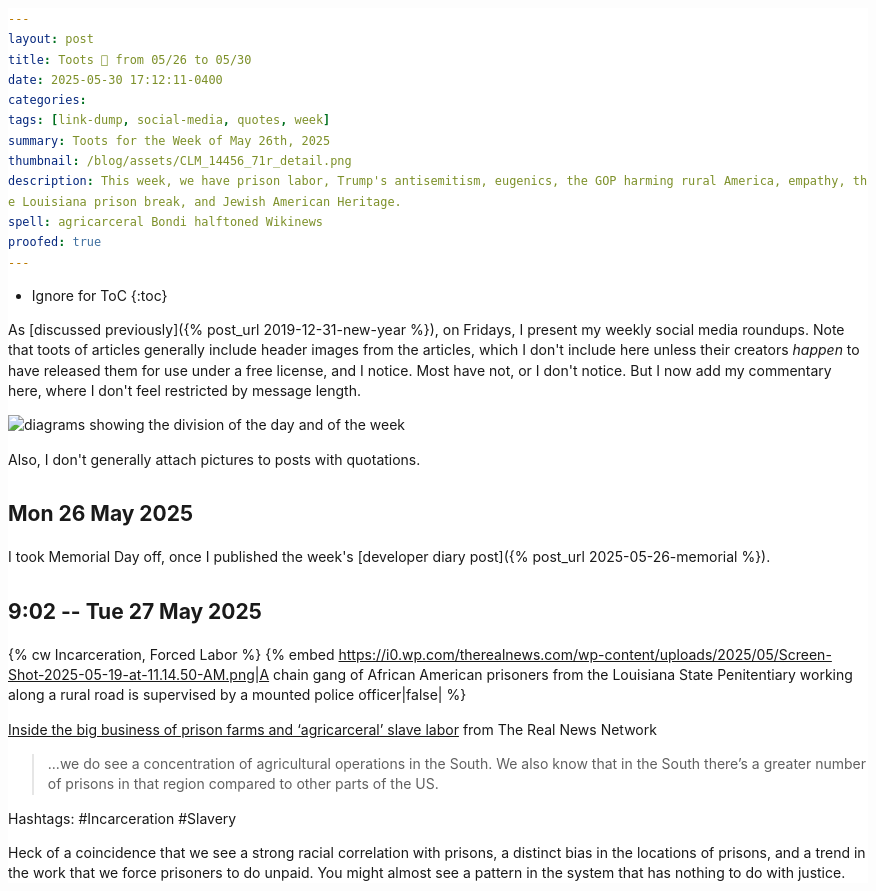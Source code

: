```yaml
---
layout: post
title: Toots 🦣 from 05/26 to 05/30
date: 2025-05-30 17:12:11-0400
categories:
tags: [link-dump, social-media, quotes, week]
summary: Toots for the Week of May 26th, 2025
thumbnail: /blog/assets/CLM_14456_71r_detail.png
description: This week, we have prison labor, Trump's antisemitism, eugenics, the GOP harming rural America, empathy, the Louisiana prison break, and Jewish American Heritage.
spell: agricarceral Bondi halftoned Wikinews
proofed: true
---
```


* Ignore for ToC
{:toc}

As [discussed previously]({% post_url 2019-12-31-new-year %}), on Fridays, I present my weekly social media roundups.  Note that toots of articles generally include header images from the articles, which I don't include here unless their creators *happen* to have released them for use under a free license, and I notice.  Most have not, or I don't notice.  But I now add my commentary here, where I don't feel restricted by message length.

![diagrams showing the division of the day and of the week](/blog/assets/CLM_14456_71r_detail.png "What do you think, too much rouge for a monk?")

Also, I don't generally attach pictures to posts with quotations.

## Mon 26 May 2025

I took Memorial Day off, once I published the week's [developer diary post]({% post_url 2025-05-26-memorial %}).

## 9:02 -- Tue 27 May 2025

{% cw Incarceration, Forced Labor %}
{% embed https://i0.wp.com/therealnews.com/wp-content/uploads/2025/05/Screen-Shot-2025-05-19-at-11.14.50-AM.png|A chain gang of African American prisoners from the Louisiana State Penitentiary working along a rural road is supervised by a mounted police officer|false| %}

[<i class="fab fa-mastodon"></i>](https://mastodon.social/@jcolag/114579927516948729) [Inside the big business of prison farms and ‘agricarceral’ slave labor](https://therealnews.com/prison-farms-and-agricarceral-slave-labor) from The Real News Network

 > ...we do see a concentration of agricultural operations in the South. We also know that in the South there’s a greater number of prisons in that region compared to other parts of the US.

Hashtags:  #Incarceration #Slavery

Heck of a coincidence that we see a strong racial correlation with prisons, a distinct bias in the locations of prisons, and a trend in the work that we force prisoners to do unpaid.  You might almost see a pattern in the system that has nothing to do with justice.
